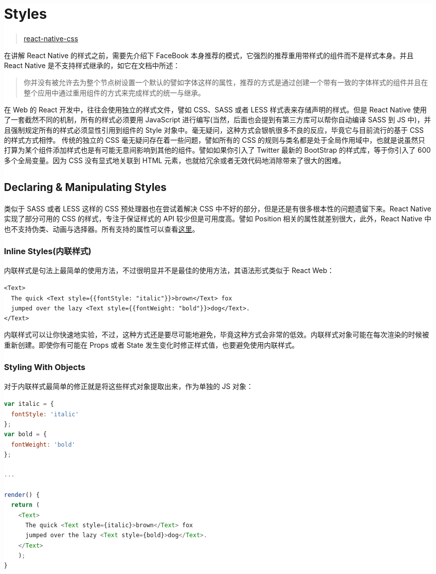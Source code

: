 # Styles

> [react-native-css](https://github.com/sabeurthabti/react-native-css)

在讲解 React Native 的样式之前，需要先介绍下 FaceBook 本身推荐的模式，它强烈的推荐重用带样式的组件而不是样式本身。并且 React Native 是不支持样式继承的，如它在文档中所述：

> 你并没有被允许去为整个节点树设置一个默认的譬如字体这样的属性，推荐的方式是通过创建一个带有一致的字体样式的组件并且在整个应用中通过重用组件的方式来完成样式的统一与继承。

在 Web 的 React 开发中，往往会使用独立的样式文件，譬如 CSS、SASS 或者 LESS 样式表来存储声明的样式。但是 React Native 使用了一套截然不同的机制，所有的样式必须要用 JavaScript 进行编写(当然，后面也会提到有第三方库可以帮你自动编译 SASS 到 JS 中)，并且强制规定所有的样式必须显性引用到组件的 Style 对象中。毫无疑问，这种方式会银帆很多不良的反应，毕竟它与目前流行的基于 CSS 的样式方式相悖。
传统的独立的 CSS 毫无疑问存在着一些问题，譬如所有的 CSS 的规则与类名都是处于全局作用域中，也就是说虽然只打算为某个组件添加样式也是有可能无意间影响到其他的组件。譬如如果你引入了 Twitter 最新的 BootStrap 的样式库，等于你引入了 600 多个全局变量。因为 CSS 没有显式地关联到 HTML 元素，也就给冗余或者无效代码地消除带来了很大的困难。

## Declaring & Manipulating Styles

类似于 SASS 或者 LESS 这样的 CSS 预处理器也在尝试着解决 CSS 中不好的部分，但是还是有很多根本性的问题遗留下来。React Native 实现了部分可用的 CSS 的样式，专注于保证样式的 API 较少但是可用度高。譬如 Position 相关的属性就差别很大，此外，React Native 中也不支持伪类、动画与选择器。所有支持的属性可以查看[这里](https://facebook.github.io/react-native/docs/view.html#style)。

### Inline Styles(内联样式)

内联样式是句法上最简单的使用方法，不过很明显并不是最佳的使用方法，其语法形式类似于 React Web：

```
<Text>
  The quick <Text style={{fontStyle: "italic"}}>brown</Text> fox
  jumped over the lazy <Text style={{fontWeight: "bold"}}>dog</Text>.
</Text>
```

内联样式可以让你快速地实验，不过，这种方式还是要尽可能地避免，毕竟这种方式会非常的低效。内联样式对象可能在每次渲染的时候被重新创建。即使你有可能在 Props 或者 State 发生变化时修正样式值，也要避免使用内联样式。

### Styling With Objects

对于内联样式最简单的修正就是将这些样式对象提取出来，作为单独的 JS 对象：

```javascript
var italic = {
  fontStyle: 'italic'
};
var bold = {
  fontWeight: 'bold'
};

...

render() {
  return (
    <Text>
      The quick <Text style={italic}>brown</Text> fox
      jumped over the lazy <Text style={bold}>dog</Text>.
    </Text>
    );
}
```
